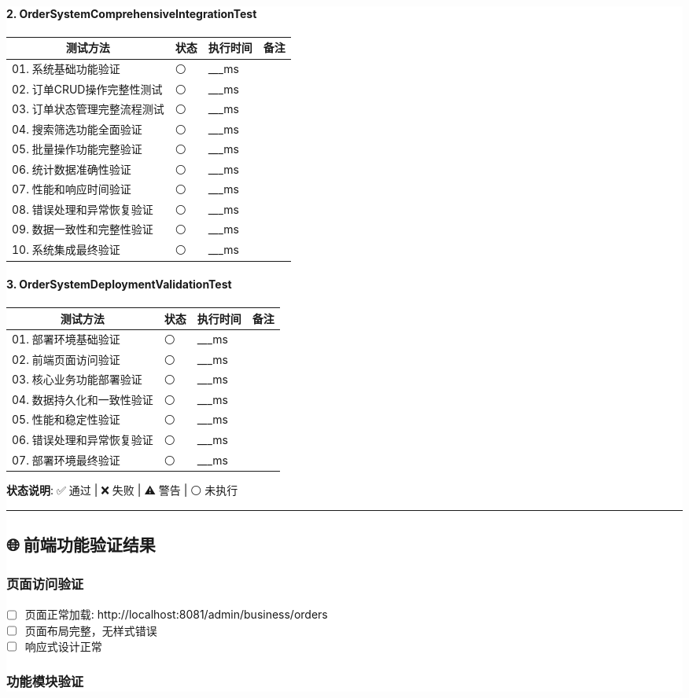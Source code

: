 #### 2. OrderSystemComprehensiveIntegrationTest

| 测试方法 | 状态 | 执行时间 | 备注 |
|----------|------|----------|------|
| 01. 系统基础功能验证 | ⚪ | ___ms | |
| 02. 订单CRUD操作完整性测试 | ⚪ | ___ms | |
| 03. 订单状态管理完整流程测试 | ⚪ | ___ms | |
| 04. 搜索筛选功能全面验证 | ⚪ | ___ms | |
| 05. 批量操作功能完整验证 | ⚪ | ___ms | |
| 06. 统计数据准确性验证 | ⚪ | ___ms | |
| 07. 性能和响应时间验证 | ⚪ | ___ms | |
| 08. 错误处理和异常恢复验证 | ⚪ | ___ms | |
| 09. 数据一致性和完整性验证 | ⚪ | ___ms | |
| 10. 系统集成最终验证 | ⚪ | ___ms | |

#### 3. OrderSystemDeploymentValidationTest

| 测试方法 | 状态 | 执行时间 | 备注 |
|----------|------|----------|------|
| 01. 部署环境基础验证 | ⚪ | ___ms | |
| 02. 前端页面访问验证 | ⚪ | ___ms | |
| 03. 核心业务功能部署验证 | ⚪ | ___ms | |
| 04. 数据持久化和一致性验证 | ⚪ | ___ms | |
| 05. 性能和稳定性验证 | ⚪ | ___ms | |
| 06. 错误处理和异常恢复验证 | ⚪ | ___ms | |
| 07. 部署环境最终验证 | ⚪ | ___ms | |

**状态说明**: ✅ 通过 | ❌ 失败 | ⚠️ 警告 | ⚪ 未执行

---

## 🌐 前端功能验证结果

### 页面访问验证
- [ ] 页面正常加载: http://localhost:8081/admin/business/orders
- [ ] 页面布局完整，无样式错误
- [ ] 响应式设计正常

### 功能模块验证
